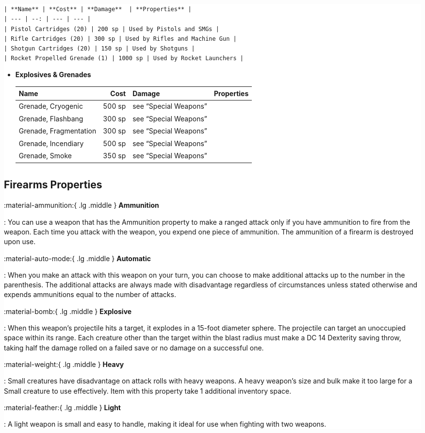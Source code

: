     | **Name** | **Cost** | **Damage**  | **Properties** |
    | --- | --: | --- | --- |
    | Pistol Cartridges (20) | 200 sp | Used by Pistols and SMGs |
    | Rifle Cartridges (20) | 300 sp | Used by Rifles and Machine Gun |
    | Shotgun Cartridges (20) | 150 sp | Used by Shotguns |
    | Rocket Propelled Grenade (1) | 1000 sp | Used by Rocket Launchers |

- **Explosives & Grenades**
    
    | **Name** | **Cost** | **Damage**  | **Properties** |
    | --- | --: | --- | --- |
    | Grenade, Cryogenic | 500 sp | see “Special Weapons” |
    | Grenade, Flashbang | 300 sp | see “Special Weapons” |
    | Grenade, Fragmentation | 300 sp | see “Special Weapons” |
    | Grenade, Incendiary | 500 sp | see “Special Weapons” |
    | Grenade, Smoke | 350 sp | see “Special Weapons” |

## Firearms Properties

:material-ammunition:{ .lg .middle } **Ammunition**

:   You can use a weapon that has the Ammunition property to make a ranged attack only if you have ammunition to fire from the weapon. Each time you attack with the weapon, you expend one piece of ammunition. The ammunition of a firearm is destroyed upon use.

:material-auto-mode:{ .lg .middle } **Automatic**

:   When you make an attack with this weapon on your turn, you can choose to make additional attacks up to the number in the parenthesis. The additional attacks are always made with disadvantage regardless of circumstances unless stated otherwise and expends ammunitions equal to the number of attacks.

:material-bomb:{ .lg .middle } **Explosive**

:   When this weapon’s projectile hits a target, it explodes in a 15-foot diameter sphere. The projectile can target an unoccupied space within its range. Each creature other than the target within the blast radius must make a DC 14 Dexterity saving throw, taking half the damage rolled on a failed save or no damage on a successful one.

:material-weight:{ .lg .middle } **Heavy** 

:   Small creatures have disadvantage on attack rolls with heavy weapons. A heavy weapon’s size and bulk make it too large for a Small creature to use effectively. Item with this property take 1 additional inventory space.

:material-feather:{ .lg .middle } **Light**

:   A light weapon is small and easy to handle, making it ideal for use when fighting with two weapons.
